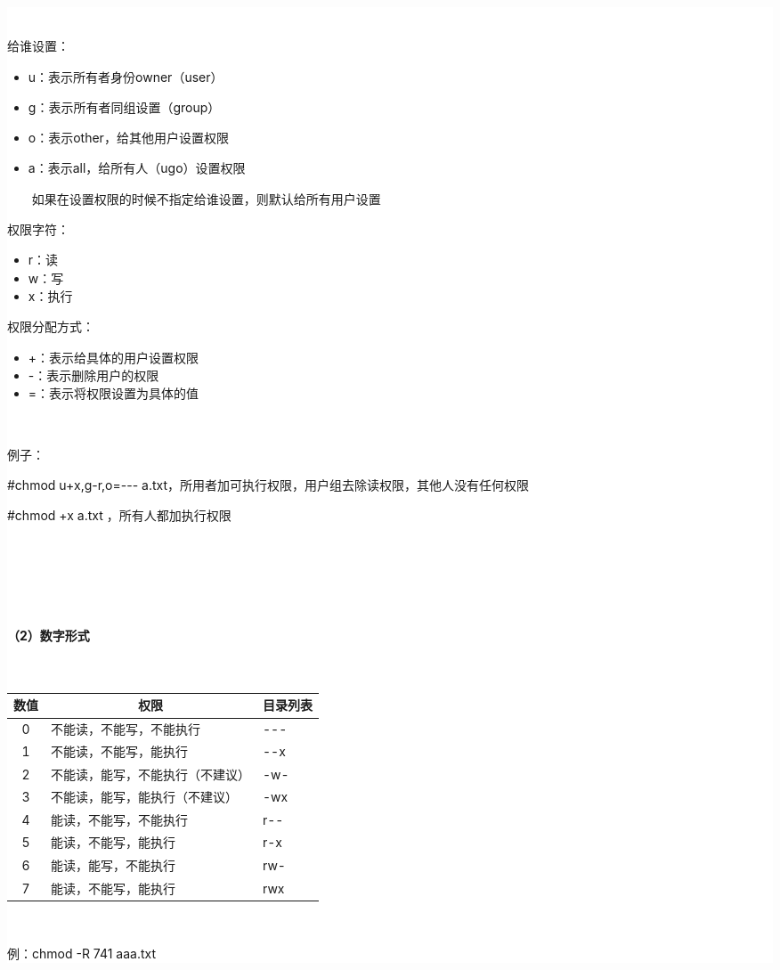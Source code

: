 <br/>

给谁设置：

- u：表示所有者身份owner（user）

- g：表示所有者同组设置（group）

- o：表示other，给其他用户设置权限

- a：表示all，给所有人（ugo）设置权限

  ​      如果在设置权限的时候不指定给谁设置，则默认给所有用户设置

权限字符：

- r：读
- w：写
- x：执行

权限分配方式：

- +：表示给具体的用户设置权限
- -：表示删除用户的权限
- =：表示将权限设置为具体的值

<br/>

例子：

#chmod  u+x,g-r,o=---  a.txt，所用者加可执行权限，用户组去除读权限，其他人没有任何权限

#chmod  +x  a.txt ，所有人都加执行权限

<br/><br/><br/><br/>

#### （2）数字形式

<br/>

| 数值 | 权限                             | 目录列表 |
| :--: | -------------------------------- | -------- |
|  0   | 不能读，不能写，不能执行         | ---      |
|  1   | 不能读，不能写，能执行           | --x      |
|  2   | 不能读，能写，不能执行（不建议） | -w-      |
|  3   | 不能读，能写，能执行（不建议）   | -wx      |
|  4   | 能读，不能写，不能执行           | r--      |
|  5   | 能读，不能写，能执行             | r-x      |
|  6   | 能读，能写，不能执行             | rw-      |
|  7   | 能读，不能写，能执行             | rwx      |

<br/>

例：chmod -R  741 aaa.txt
